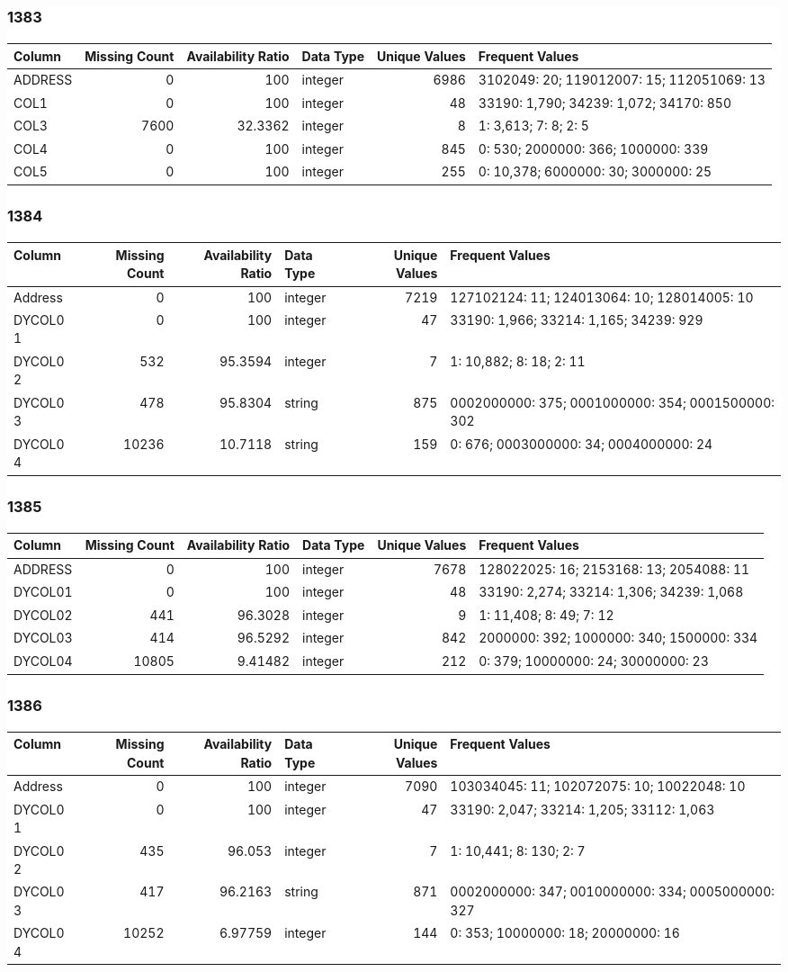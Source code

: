 
### 1383

| Column   |   Missing Count |   Availability Ratio | Data Type   |   Unique Values | Frequent Values                           |
|:---------|----------------:|---------------------:|:------------|----------------:|:------------------------------------------|
| ADDRESS  |               0 |             100      | integer     |            6986 | 3102049: 20; 119012007: 15; 112051069: 13 |
| COL1     |               0 |             100      | integer     |              48 | 33190: 1,790; 34239: 1,072; 34170: 850    |
| COL3     |            7600 |              32.3362 | integer     |               8 | 1: 3,613; 7: 8; 2: 5                      |
| COL4     |               0 |             100      | integer     |             845 | 0: 530; 2000000: 366; 1000000: 339        |
| COL5     |               0 |             100      | integer     |             255 | 0: 10,378; 6000000: 30; 3000000: 25       |


### 1384

| Column   |   Missing Count |   Availability Ratio | Data Type   |   Unique Values | Frequent Values                                   |
|:---------|----------------:|---------------------:|:------------|----------------:|:--------------------------------------------------|
| Address  |               0 |             100      | integer     |            7219 | 127102124: 11; 124013064: 10; 128014005: 10       |
| DYCOL01  |               0 |             100      | integer     |              47 | 33190: 1,966; 33214: 1,165; 34239: 929            |
| DYCOL02  |             532 |              95.3594 | integer     |               7 | 1: 10,882; 8: 18; 2: 11                           |
| DYCOL03  |             478 |              95.8304 | string      |             875 | 0002000000: 375; 0001000000: 354; 0001500000: 302 |
| DYCOL04  |           10236 |              10.7118 | string      |             159 | 0: 676; 0003000000: 34; 0004000000: 24            |


### 1385

| Column   |   Missing Count |   Availability Ratio | Data Type   |   Unique Values | Frequent Values                          |
|:---------|----------------:|---------------------:|:------------|----------------:|:-----------------------------------------|
| ADDRESS  |               0 |            100       | integer     |            7678 | 128022025: 16; 2153168: 13; 2054088: 11  |
| DYCOL01  |               0 |            100       | integer     |              48 | 33190: 2,274; 33214: 1,306; 34239: 1,068 |
| DYCOL02  |             441 |             96.3028  | integer     |               9 | 1: 11,408; 8: 49; 7: 12                  |
| DYCOL03  |             414 |             96.5292  | integer     |             842 | 2000000: 392; 1000000: 340; 1500000: 334 |
| DYCOL04  |           10805 |              9.41482 | integer     |             212 | 0: 379; 10000000: 24; 30000000: 23       |


### 1386

| Column   |   Missing Count |   Availability Ratio | Data Type   |   Unique Values | Frequent Values                                   |
|:---------|----------------:|---------------------:|:------------|----------------:|:--------------------------------------------------|
| Address  |               0 |            100       | integer     |            7090 | 103034045: 11; 102072075: 10; 10022048: 10        |
| DYCOL01  |               0 |            100       | integer     |              47 | 33190: 2,047; 33214: 1,205; 33112: 1,063          |
| DYCOL02  |             435 |             96.053   | integer     |               7 | 1: 10,441; 8: 130; 2: 7                           |
| DYCOL03  |             417 |             96.2163  | string      |             871 | 0002000000: 347; 0010000000: 334; 0005000000: 327 |
| DYCOL04  |           10252 |              6.97759 | integer     |             144 | 0: 353; 10000000: 18; 20000000: 16                |
